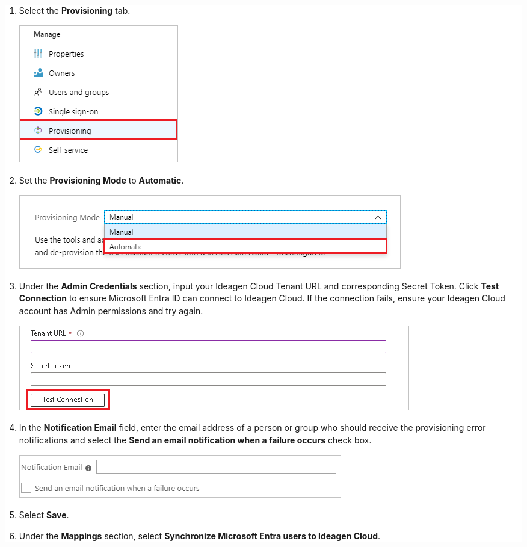 1. Select the **Provisioning** tab.

	![Screenshot of Provisioning tab,](common/provisioning.png)

1. Set the **Provisioning Mode** to **Automatic**.

	![Screenshot of Provisioning tab automatic.](common/provisioning-automatic.png)

1. Under the **Admin Credentials** section, input your Ideagen Cloud Tenant URL and corresponding Secret Token. Click **Test Connection** to ensure Microsoft Entra ID can connect to Ideagen Cloud. If the connection fails, ensure your Ideagen Cloud account has Admin permissions and try again.

 	![Screenshot of Token.](common/provisioning-testconnection-tenanturltoken.png)

1. In the **Notification Email** field, enter the email address of a person or group who should receive the provisioning error notifications and select the **Send an email notification when a failure occurs** check box.

	![Screenshot of Notification Email.](common/provisioning-notification-email.png)

1. Select **Save**.

1. Under the **Mappings** section, select **Synchronize Microsoft Entra users to Ideagen Cloud**.
